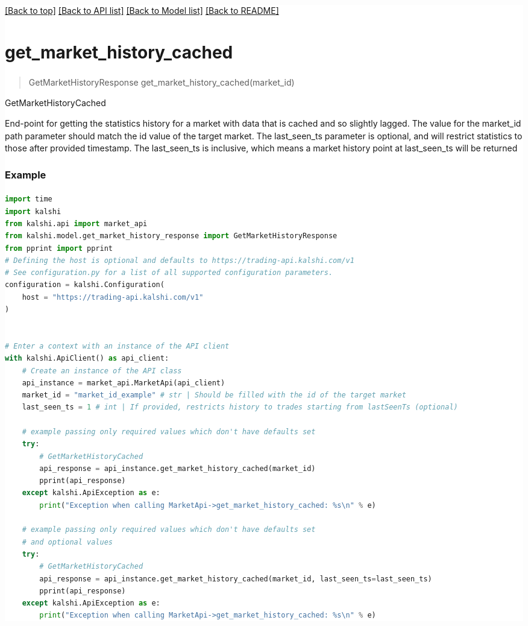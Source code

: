 [[Back to top]](#) [[Back to API list]](../README.md#documentation-for-api-endpoints) [[Back to Model list]](../README.md#documentation-for-models) [[Back to README]](../README.md)

# **get_market_history_cached**
> GetMarketHistoryResponse get_market_history_cached(market_id)

GetMarketHistoryCached

End-point for getting the statistics history for a market with data that is cached and so slightly lagged.  The value for the market_id path parameter should match the id value of the target market. The last_seen_ts parameter is optional, and will restrict statistics to those after provided timestamp. The last_seen_ts is inclusive, which means a market history point at last_seen_ts will be returned

### Example

```python
import time
import kalshi
from kalshi.api import market_api
from kalshi.model.get_market_history_response import GetMarketHistoryResponse
from pprint import pprint
# Defining the host is optional and defaults to https://trading-api.kalshi.com/v1
# See configuration.py for a list of all supported configuration parameters.
configuration = kalshi.Configuration(
    host = "https://trading-api.kalshi.com/v1"
)


# Enter a context with an instance of the API client
with kalshi.ApiClient() as api_client:
    # Create an instance of the API class
    api_instance = market_api.MarketApi(api_client)
    market_id = "market_id_example" # str | Should be filled with the id of the target market
    last_seen_ts = 1 # int | If provided, restricts history to trades starting from lastSeenTs (optional)

    # example passing only required values which don't have defaults set
    try:
        # GetMarketHistoryCached
        api_response = api_instance.get_market_history_cached(market_id)
        pprint(api_response)
    except kalshi.ApiException as e:
        print("Exception when calling MarketApi->get_market_history_cached: %s\n" % e)

    # example passing only required values which don't have defaults set
    # and optional values
    try:
        # GetMarketHistoryCached
        api_response = api_instance.get_market_history_cached(market_id, last_seen_ts=last_seen_ts)
        pprint(api_response)
    except kalshi.ApiException as e:
        print("Exception when calling MarketApi->get_market_history_cached: %s\n" % e)
```

